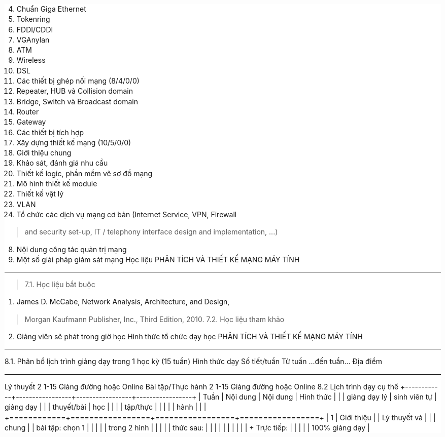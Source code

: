 4.  Chuẩn Giga Ethernet
2.  Tokenring
3.  FDDI/CDDI
4.  VGAnylan
5.  ATM
6.  Wireless
7.  DSL
2.  Các thiết bị ghép nối mạng (8/4/0/0)
1.  Repeater, HUB và Collision domain
2.  Bridge, Switch và Broadcast domain
3.  Router
4.  Gateway
5.  Các thiết bị tích hợp
3.  Xây dựng thiết kế mạng (10/5/0/0)
1.  Giới thiệu chung
2.  Khảo sát, đánh giá nhu cầu
3.  Thiết kế logic, phần mềm vẽ sơ đồ mạng
4.  Mô hình thiết kế module
5.  Thiết kế vật lý
6.  VLAN
7.  Tổ chức các dịch vụ mạng cơ bản (Internet Service, VPN, Firewall
> and security set-up, IT / telephony interface design and
> implementation, \...)
8.  Nội dung công tác quản trị mạng
9.  Một số giải pháp giám sát mạng
Học liệu PHÂN TÍCH VÀ THIẾT KẾ MẠNG MÁY TÍNH
--------------------------------------------
> 7.1. Học liệu bắt buộc
1.  James D. McCabe, Network Analysis, Architecture, and Design,
> Morgan Kaufmann Publisher, Inc., Third Edition, 2010.
> 7.2. Học liệu tham khảo
2.  Giảng viên sẽ phát trong giờ học
Hình thức tổ chức dạy học PHÂN TÍCH VÀ THIẾT KẾ MẠNG MÁY TÍNH
-------------------------------------------------------------
8.1. Phân bổ lịch trình giảng dạy trong 1 học kỳ (15 tuần)
Hình thức dạy   Số tiết/tuần   Từ tuần ...đến tuần...   Địa điểm
------------------- ------------------ ---------------------------- -------------------------
Lý thuyết           2                  1-15                         Giảng đường hoặc Online
Bài tập/Thực hành   2                  1-15                         Giảng đường hoặc Online
8.2 Lịch trình dạy cụ thể
+------------+-----------------+-----------------+-----------------+
| Tuần | Nội dung     | Nội dung     | Hình thức    |
|            | giảng dạy lý    | sinh viên tự    | giảng dạy    |
|            | thuyết/bài      | học          |                 |
|            | tập/thực        |                 |                 |
|            | hành         |                 |                 |
+============+=================+=================+=================+
| 1          | Giới thiệu      |                 | Lý thuyết và    |
|            | chung           |                 | bài tập: chọn 1 |
|            |                 |                 | trong 2 hình    |
|            |                 |                 | thức sau:       |
|            |                 |                 |                 |
|            |                 |                 | \+ Trực tiếp:   |
|            |                 |                 | 100% giảng dạy  |